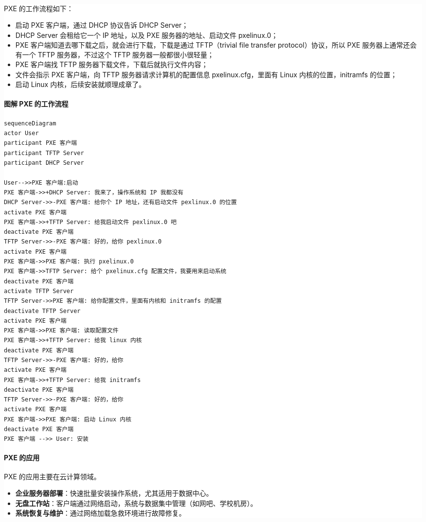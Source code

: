 PXE 的工作流程如下：
* 启动 PXE 客户端，通过 DHCP 协议告诉 DHCP Server；
* DHCP Server 会租给它一个 IP 地址，以及 PXE 服务器的地址、启动文件 pxelinux.0；
* PXE 客户端知道去哪下载之后，就会进行下载，下载是通过 TFTP（trivial file transfer protocol）协议，所以 PXE 服务器上通常还会有一个 TFTP 服务器，不过这个 TFTP 服务器一般都很小很轻量；
* PXE 客户端找 TFTP 服务器下载文件，下载后就执行文件内容；
* 文件会指示 PXE 客户端，向 TFTP 服务器请求计算机的配置信息 pxelinux.cfg，里面有 Linux 内核的位置，initramfs 的位置；
* 启动 Linux 内核，后续安装就顺理成章了。

#### 图解 PXE 的工作流程

```mermaid
sequenceDiagram
actor User
participant PXE 客户端
participant TFTP Server
participant DHCP Server

User-->>PXE 客户端:启动
PXE 客户端->>+DHCP Server: 我来了，操作系统和 IP 我都没有
DHCP Server->>-PXE 客户端: 给你个 IP 地址，还有启动文件 pexlinux.0 的位置
activate PXE 客户端
PXE 客户端->>+TFTP Server: 给我启动文件 pexlinux.0 吧
deactivate PXE 客户端
TFTP Server->>-PXE 客户端: 好的，给你 pexlinux.0
activate PXE 客户端
PXE 客户端->>PXE 客户端: 执行 pxelinux.0
PXE 客户端->>TFTP Server: 给个 pxelinux.cfg 配置文件，我要用来启动系统
deactivate PXE 客户端
activate TFTP Server
TFTP Server->>PXE 客户端: 给你配置文件，里面有内核和 initramfs 的配置
deactivate TFTP Server
activate PXE 客户端
PXE 客户端->>PXE 客户端: 读取配置文件
PXE 客户端->>+TFTP Server: 给我 linux 内核
deactivate PXE 客户端
TFTP Server->>-PXE 客户端: 好的，给你
activate PXE 客户端
PXE 客户端->>+TFTP Server: 给我 initramfs
deactivate PXE 客户端
TFTP Server->>-PXE 客户端: 好的，给你
activate PXE 客户端
PXE 客户端->>PXE 客户端: 启动 Linux 内核
deactivate PXE 客户端
PXE 客户端 -->> User: 安装
```

#### PXE 的应用

PXE 的应用主要在云计算领域。
- **企业服务器部署**：快速批量安装操作系统，尤其适用于数据中心。
- **无盘工作站**：客户端通过网络启动，系统与数据集中管理（如网吧、学校机房）。
- **系统恢复与维护**：通过网络加载急救环境进行故障修复。